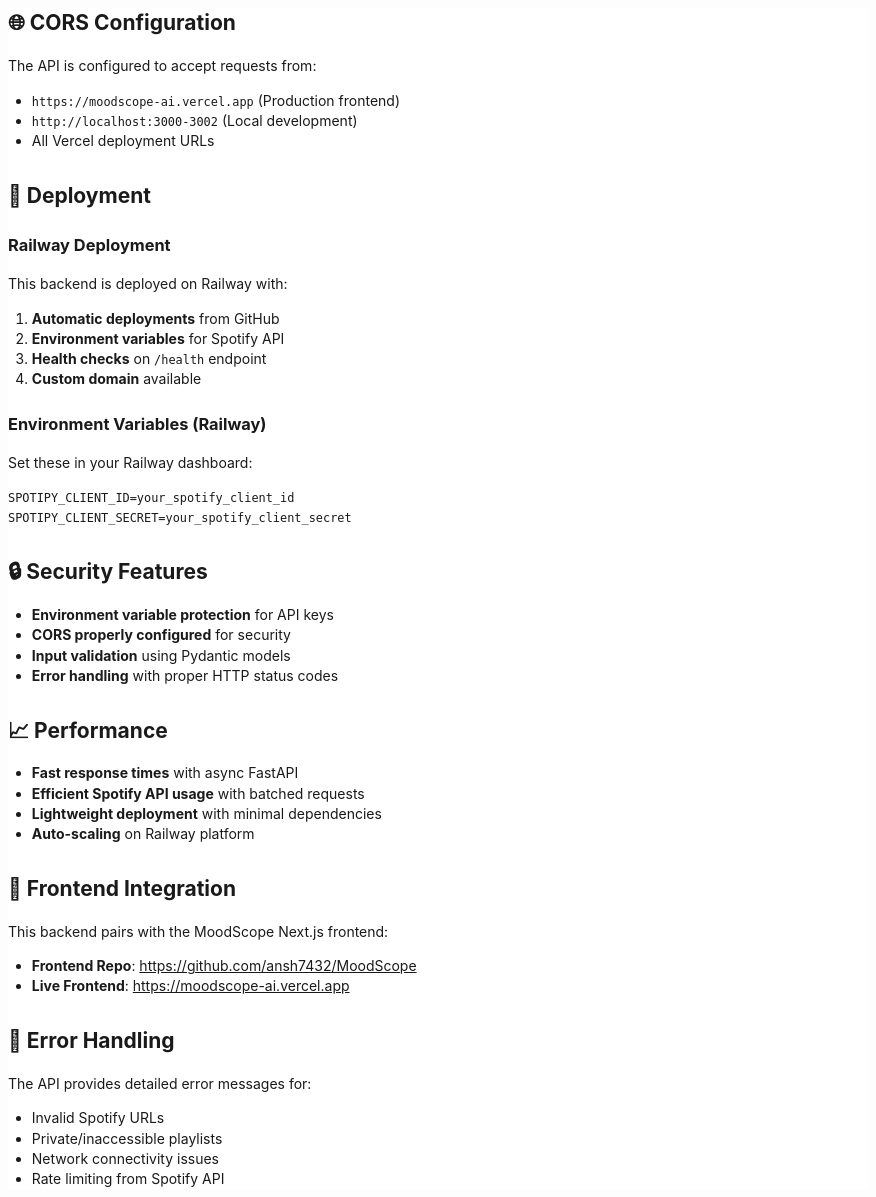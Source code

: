 ## 🌐 CORS Configuration

The API is configured to accept requests from:
- `https://moodscope-ai.vercel.app` (Production frontend)
- `http://localhost:3000-3002` (Local development)
- All Vercel deployment URLs

## 🚀 Deployment

### Railway Deployment

This backend is deployed on Railway with:

1. **Automatic deployments** from GitHub
2. **Environment variables** for Spotify API
3. **Health checks** on `/health` endpoint
4. **Custom domain** available

### Environment Variables (Railway)

Set these in your Railway dashboard:

```env
SPOTIPY_CLIENT_ID=your_spotify_client_id
SPOTIPY_CLIENT_SECRET=your_spotify_client_secret
```

## 🔒 Security Features

- **Environment variable protection** for API keys
- **CORS properly configured** for security
- **Input validation** using Pydantic models
- **Error handling** with proper HTTP status codes

## 📈 Performance

- **Fast response times** with async FastAPI
- **Efficient Spotify API usage** with batched requests
- **Lightweight deployment** with minimal dependencies
- **Auto-scaling** on Railway platform

## 🤝 Frontend Integration

This backend pairs with the MoodScope Next.js frontend:
- **Frontend Repo**: https://github.com/ansh7432/MoodScope
- **Live Frontend**: https://moodscope-ai.vercel.app

## 🐛 Error Handling

The API provides detailed error messages for:
- Invalid Spotify URLs
- Private/inaccessible playlists
- Network connectivity issues
- Rate limiting from Spotify API

